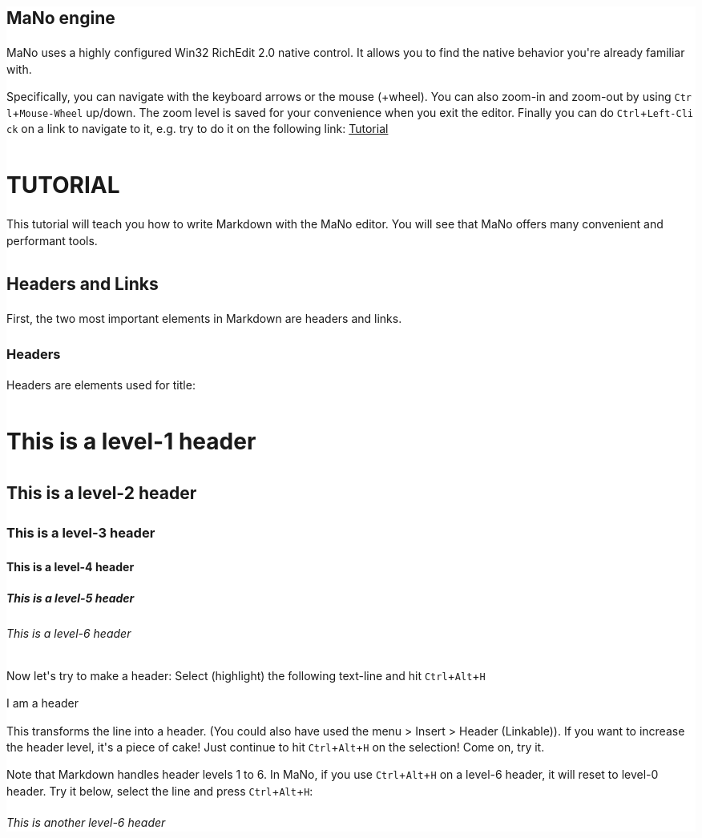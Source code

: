 ## MaNo engine

MaNo uses a highly configured Win32 RichEdit 2.0 native control.
It allows you to find the native behavior you're already familiar with.

Specifically, you can navigate with the keyboard arrows or the mouse (+wheel).
You can also zoom-in and zoom-out by using `Ctrl`+`Mouse-Wheel` up/down.
The zoom level is saved for your convenience when you exit the editor.
Finally you can do `Ctrl`+`Left-Click` on a link to navigate to it, e.g.
try to do it on the following link: [Tutorial](#tutorial)



# TUTORIAL

This tutorial will teach you how to write Markdown with the MaNo editor.
You will see that MaNo offers many convenient and performant tools.

## Headers and Links

First, the two most important elements in Markdown are headers and links.



### Headers

Headers are elements used for title:
# This is a level-1 header
## This is a level-2 header
### This is a level-3 header
#### This is a level-4 header
##### This is a level-5 header
###### This is a level-6 header

Now let's try to make a header:
Select (highlight) the following text-line and hit `Ctrl`+`Alt`+`H`

I am a header

This transforms the line into a header.
(You could also have used the menu > Insert > Header (Linkable)).
If you want to increase the header level, it's a piece of cake!
Just continue to hit `Ctrl`+`Alt`+`H` on the selection! Come on, try it.

Note that Markdown handles header levels 1 to 6. In MaNo, if you use
`Ctrl`+`Alt`+`H` on a level-6 header, it will reset to level-0 header.
Try it below, select the line and press `Ctrl`+`Alt`+`H`:

###### This is another level-6 header
